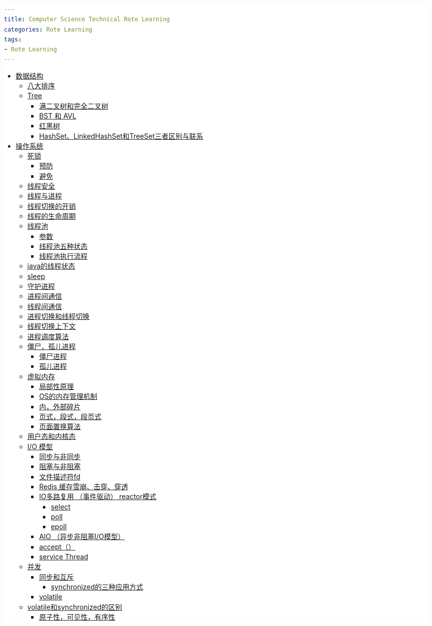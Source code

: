 ```yaml
---
title: Computer Science Technical Rote Learning
categories: Rote Learning
tags:
- Rote Learning
---
```


- [数据结构](#数据结构)
  - [八大排序](#八大排序)
  - [Tree](#tree)
    - [满二叉树和完全二叉树](#满二叉树和完全二叉树)
    - [BST 和 AVL](#bst-和-avl)
    - [红黑树](#红黑树)
    - [HashSet、LinkedHashSet和TreeSet三者区别与联系](#hashsetlinkedhashset和treeset三者区别与联系)
- [操作系统](#操作系统)
  - [死锁](#死锁)
    - [预防](#预防)
    - [避免](#避免)
  - [线程安全](#线程安全)
  - [线程与进程](#线程与进程)
  - [线程切换的开销](#线程切换的开销)
  - [线程的生命周期](#线程的生命周期)
  - [线程池](#线程池)
    - [参数](#参数)
    - [线程池五种状态](#线程池五种状态)
    - [线程池执行流程](#线程池执行流程)
  - [java的线程状态](#java的线程状态)
  - [sleep](#sleep)
  - [守护进程](#守护进程)
  - [进程间通信](#进程间通信)
  - [线程间通信](#线程间通信)
  - [进程切换和线程切换](#进程切换和线程切换)
  - [线程切换上下文](#线程切换上下文)
  - [进程调度算法](#进程调度算法)
  - [僵尸，孤儿进程](#僵尸孤儿进程)
    - [僵尸进程](#僵尸进程)
    - [孤儿进程](#孤儿进程)
  - [虚拟内存](#虚拟内存)
    - [局部性原理](#局部性原理)
    - [OS的内存管理机制](#os的内存管理机制)
    - [内，外部碎片](#内外部碎片)
    - [页式，段式，段页式](#页式段式段页式)
    - [页面置换算法](#页面置换算法)
  - [用户态和内核态](#用户态和内核态)
  - [I/O 模型](#io-模型)
    - [同步与非同步](#同步与非同步)
    - [阻塞与非阻塞](#阻塞与非阻塞)
    - [文件描述符fd](#文件描述符fd)
    - [Redis 缓存雪崩、击穿、穿透](#redis-缓存雪崩击穿穿透)
    - [IO多路复用 （事件驱动） reactor模式](#io多路复用-事件驱动-reactor模式)
      - [select](#select)
      - [poll](#poll)
      - [epoll](#epoll)
    - [AIO （异步非阻塞I/O模型）](#aio-异步非阻塞io模型)
    - [accept（）](#accept)
    - [service Thread](#service-thread)
  - [并发](#并发)
    - [同步和互斥](#同步和互斥)
      - [synchronized的三种应用方式](#synchronized的三种应用方式)
    - [volatile](#volatile)
  - [volatile和synchronized的区别](#volatile和synchronized的区别)
    - [原子性，可见性，有序性](#原子性可见性有序性)